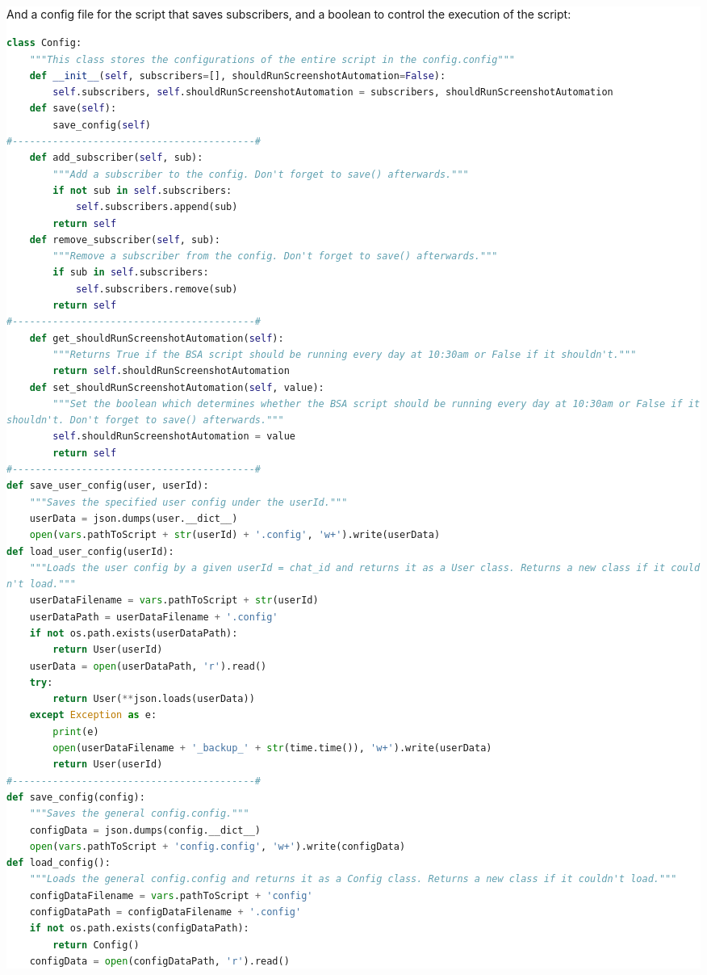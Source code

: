 And a config file for the script that saves subscribers, and a boolean to control the execution of the script:

```python
class Config:
    """This class stores the configurations of the entire script in the config.config"""
    def __init__(self, subscribers=[], shouldRunScreenshotAutomation=False):
        self.subscribers, self.shouldRunScreenshotAutomation = subscribers, shouldRunScreenshotAutomation
    def save(self):
        save_config(self)
#------------------------------------------#
    def add_subscriber(self, sub):
        """Add a subscriber to the config. Don't forget to save() afterwards."""
        if not sub in self.subscribers:
            self.subscribers.append(sub)
        return self
    def remove_subscriber(self, sub):
        """Remove a subscriber from the config. Don't forget to save() afterwards."""
        if sub in self.subscribers:
            self.subscribers.remove(sub)
        return self
#------------------------------------------#
    def get_shouldRunScreenshotAutomation(self):
        """Returns True if the BSA script should be running every day at 10:30am or False if it shouldn't."""
        return self.shouldRunScreenshotAutomation
    def set_shouldRunScreenshotAutomation(self, value):
        """Set the boolean which determines whether the BSA script should be running every day at 10:30am or False if it shouldn't. Don't forget to save() afterwards."""
        self.shouldRunScreenshotAutomation = value
        return self
#------------------------------------------#
def save_user_config(user, userId):
    """Saves the specified user config under the userId."""
    userData = json.dumps(user.__dict__)
    open(vars.pathToScript + str(userId) + '.config', 'w+').write(userData)
def load_user_config(userId):
    """Loads the user config by a given userId = chat_id and returns it as a User class. Returns a new class if it couldn't load."""
    userDataFilename = vars.pathToScript + str(userId)
    userDataPath = userDataFilename + '.config'
    if not os.path.exists(userDataPath):
        return User(userId)
    userData = open(userDataPath, 'r').read()
    try:
        return User(**json.loads(userData))
    except Exception as e:
        print(e)
        open(userDataFilename + '_backup_' + str(time.time()), 'w+').write(userData)
        return User(userId)
#------------------------------------------#
def save_config(config):
    """Saves the general config.config."""
    configData = json.dumps(config.__dict__)
    open(vars.pathToScript + 'config.config', 'w+').write(configData)
def load_config():
    """Loads the general config.config and returns it as a Config class. Returns a new class if it couldn't load."""
    configDataFilename = vars.pathToScript + 'config'
    configDataPath = configDataFilename + '.config'
    if not os.path.exists(configDataPath):
        return Config()
    configData = open(configDataPath, 'r').read()
```